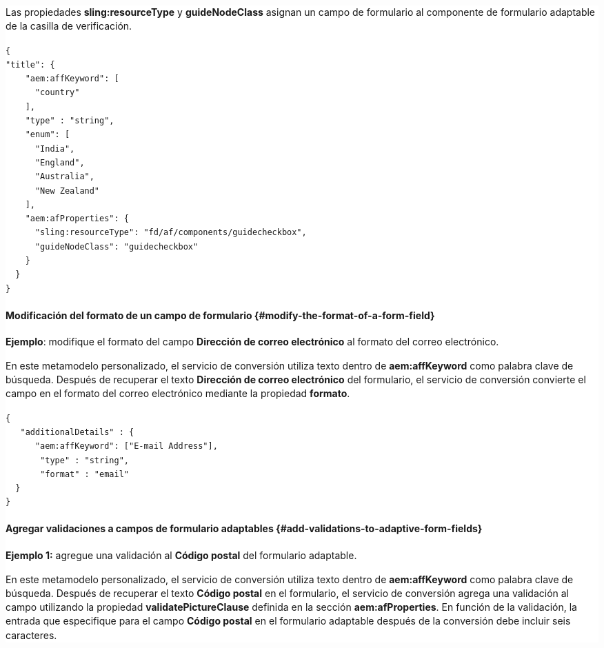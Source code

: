 Las propiedades **sling:resourceType** y **guideNodeClass** asignan un campo de formulario al componente de formulario adaptable de la casilla de verificación.

```
{
"title": {
    "aem:affKeyword": [
      "country"
    ],
    "type" : "string",
    "enum": [
      "India",
      "England",
      "Australia",
      "New Zealand"
    ],
    "aem:afProperties": {
      "sling:resourceType": "fd/af/components/guidecheckbox",
      "guideNodeClass": "guidecheckbox"
    }
  }
}
```

#### Modificación del formato de un campo de formulario {#modify-the-format-of-a-form-field}

**Ejemplo**: modifique el formato del campo **Dirección de correo electrónico** al formato del correo electrónico.

En este metamodelo personalizado, el servicio de conversión utiliza texto dentro de **aem:affKeyword** como palabra clave de búsqueda. Después de recuperar el texto **Dirección de correo electrónico** del formulario, el servicio de conversión convierte el campo en el formato del correo electrónico mediante la propiedad **formato**.

```
{
   "additionalDetails" : {
      "aem:affKeyword": ["E-mail Address"],
       "type" : "string",
       "format" : "email"
  } 
}
```

#### Agregar validaciones a campos de formulario adaptables {#add-validations-to-adaptive-form-fields}

**Ejemplo 1:** agregue una validación al **Código postal** del formulario adaptable.

En este metamodelo personalizado, el servicio de conversión utiliza texto dentro de **aem:affKeyword** como palabra clave de búsqueda. Después de recuperar el texto **Código postal** en el formulario, el servicio de conversión agrega una validación al campo utilizando la propiedad **validatePictureClause** definida en la sección **aem:afProperties**. En función de la validación, la entrada que especifique para el campo **Código postal** en el formulario adaptable después de la conversión debe incluir seis caracteres.
